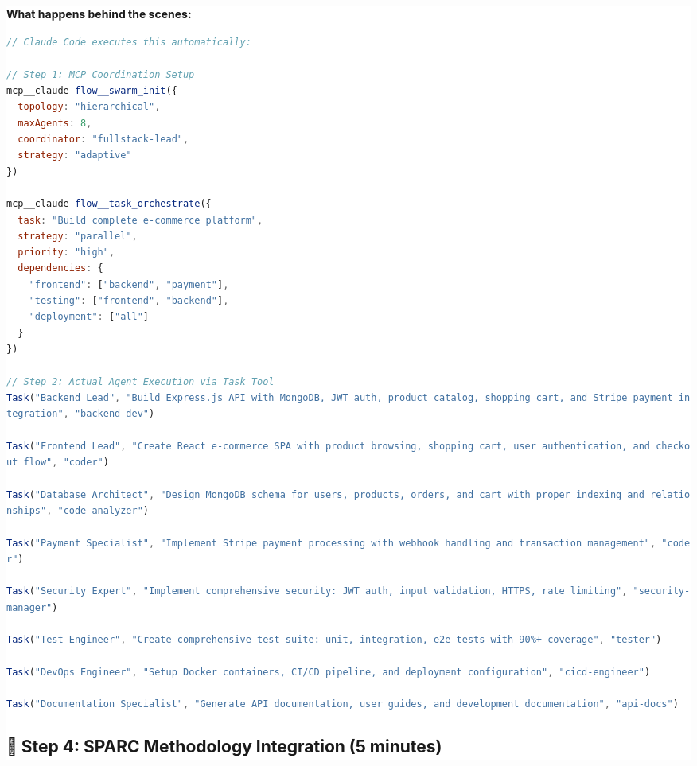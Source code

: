 **What happens behind the scenes:**

```javascript
// Claude Code executes this automatically:

// Step 1: MCP Coordination Setup
mcp__claude-flow__swarm_init({
  topology: "hierarchical",
  maxAgents: 8,
  coordinator: "fullstack-lead",
  strategy: "adaptive"
})

mcp__claude-flow__task_orchestrate({
  task: "Build complete e-commerce platform",
  strategy: "parallel",
  priority: "high",
  dependencies: {
    "frontend": ["backend", "payment"],
    "testing": ["frontend", "backend"],
    "deployment": ["all"]
  }
})

// Step 2: Actual Agent Execution via Task Tool
Task("Backend Lead", "Build Express.js API with MongoDB, JWT auth, product catalog, shopping cart, and Stripe payment integration", "backend-dev")

Task("Frontend Lead", "Create React e-commerce SPA with product browsing, shopping cart, user authentication, and checkout flow", "coder")

Task("Database Architect", "Design MongoDB schema for users, products, orders, and cart with proper indexing and relationships", "code-analyzer")

Task("Payment Specialist", "Implement Stripe payment processing with webhook handling and transaction management", "coder")

Task("Security Expert", "Implement comprehensive security: JWT auth, input validation, HTTPS, rate limiting", "security-manager")

Task("Test Engineer", "Create comprehensive test suite: unit, integration, e2e tests with 90%+ coverage", "tester")

Task("DevOps Engineer", "Setup Docker containers, CI/CD pipeline, and deployment configuration", "cicd-engineer")

Task("Documentation Specialist", "Generate API documentation, user guides, and development documentation", "api-docs")
```

## 🔄 Step 4: SPARC Methodology Integration (5 minutes)
